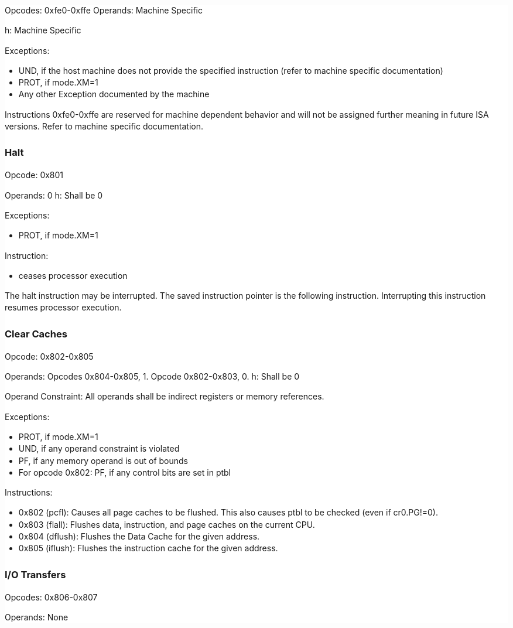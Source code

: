 Opcodes: 0xfe0-0xffe
Operands: Machine Specific

h: Machine Specific

Exceptions:
- UND, if the host machine does not provide the specified instruction (refer to machine specific documentation)
- PROT, if mode.XM=1
- Any other Exception documented by the machine

Instructions 0xfe0-0xffe are reserved for machine dependent behavior and will not be assigned further meaning in future ISA versions. Refer to machine specific documentation.

### Halt

Opcode: 0x801

Operands: 0
h: Shall be 0

Exceptions:
- PROT, if mode.XM=1

Instruction:
- ceases processor execution 

The halt instruction may be interrupted. The saved instruction pointer is the following instruction. Interrupting this instruction resumes processor execution.

### Clear Caches

Opcode: 0x802-0x805

Operands: Opcodes 0x804-0x805, 1. Opcode 0x802-0x803, 0.
h: Shall be 0

Operand Constraint: All operands shall be indirect registers or memory references.

Exceptions:
- PROT, if mode.XM=1
- UND, if any operand constraint is violated
- PF, if any memory operand is out of bounds
- For opcode 0x802: PF, if any control bits are set in ptbl

Instructions:
- 0x802 (pcfl): Causes all page caches to be flushed. This also causes ptbl to be checked (even if cr0.PG!=0). 
- 0x803 (flall): Flushes data, instruction, and page caches on the current CPU.
- 0x804 (dflush): Flushes the Data Cache for the given address. 
- 0x805 (iflush): Flushes the instruction cache for the given address.

### I/O Transfers

Opcodes: 0x806-0x807

Operands: None
